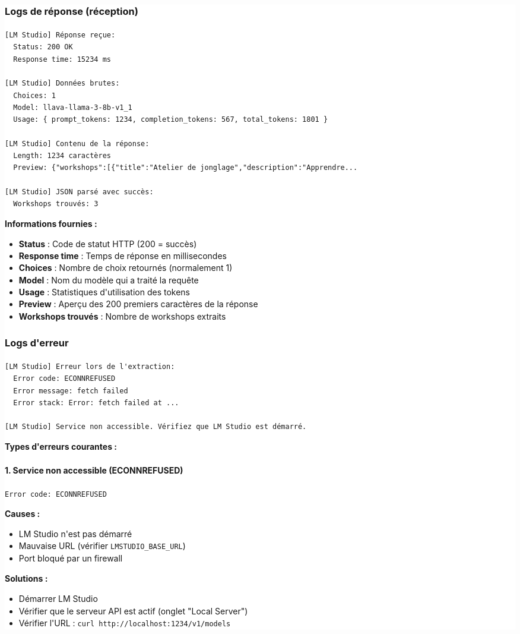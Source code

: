 ### Logs de réponse (réception)

```
[LM Studio] Réponse reçue:
  Status: 200 OK
  Response time: 15234 ms

[LM Studio] Données brutes:
  Choices: 1
  Model: llava-llama-3-8b-v1_1
  Usage: { prompt_tokens: 1234, completion_tokens: 567, total_tokens: 1801 }

[LM Studio] Contenu de la réponse:
  Length: 1234 caractères
  Preview: {"workshops":[{"title":"Atelier de jonglage","description":"Apprendre...

[LM Studio] JSON parsé avec succès:
  Workshops trouvés: 3
```

**Informations fournies :**
- **Status** : Code de statut HTTP (200 = succès)
- **Response time** : Temps de réponse en millisecondes
- **Choices** : Nombre de choix retournés (normalement 1)
- **Model** : Nom du modèle qui a traité la requête
- **Usage** : Statistiques d'utilisation des tokens
- **Preview** : Aperçu des 200 premiers caractères de la réponse
- **Workshops trouvés** : Nombre de workshops extraits

### Logs d'erreur

```
[LM Studio] Erreur lors de l'extraction:
  Error code: ECONNREFUSED
  Error message: fetch failed
  Error stack: Error: fetch failed at ...

[LM Studio] Service non accessible. Vérifiez que LM Studio est démarré.
```

**Types d'erreurs courantes :**

#### 1. Service non accessible (ECONNREFUSED)
```
Error code: ECONNREFUSED
```
**Causes :**
- LM Studio n'est pas démarré
- Mauvaise URL (vérifier `LMSTUDIO_BASE_URL`)
- Port bloqué par un firewall

**Solutions :**
- Démarrer LM Studio
- Vérifier que le serveur API est actif (onglet "Local Server")
- Vérifier l'URL : `curl http://localhost:1234/v1/models`
